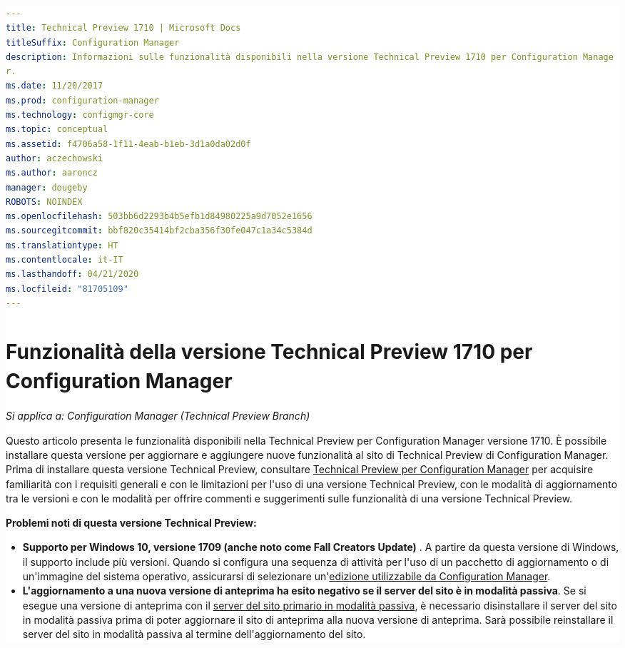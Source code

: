 ```yaml
---
title: Technical Preview 1710 | Microsoft Docs
titleSuffix: Configuration Manager
description: Informazioni sulle funzionalità disponibili nella versione Technical Preview 1710 per Configuration Manager.
ms.date: 11/20/2017
ms.prod: configuration-manager
ms.technology: configmgr-core
ms.topic: conceptual
ms.assetid: f4706a58-1f11-4eab-b1eb-3d1a0da02d0f
author: aczechowski
ms.author: aaroncz
manager: dougeby
ROBOTS: NOINDEX
ms.openlocfilehash: 503bb6d2293b4b5efb1d84980225a9d7052e1656
ms.sourcegitcommit: bbf820c35414bf2cba356f30fe047c1a34c5384d
ms.translationtype: HT
ms.contentlocale: it-IT
ms.lasthandoff: 04/21/2020
ms.locfileid: "81705109"
---
```

# <a name="capabilities-in-technical-preview-1710-for-configuration-manager"></a>Funzionalità della versione Technical Preview 1710 per Configuration Manager

*Si applica a: Configuration Manager (Technical Preview Branch)*

Questo articolo presenta le funzionalità disponibili nella Technical Preview per Configuration Manager versione 1710. È possibile installare questa versione per aggiornare e aggiungere nuove funzionalità al sito di Technical Preview di Configuration Manager. Prima di installare questa versione Technical Preview, consultare [Technical Preview per Configuration Manager](../../core/get-started/technical-preview.md) per acquisire familiarità con i requisiti generali e con le limitazioni per l'uso di una versione Technical Preview, con le modalità di aggiornamento tra le versioni e con le modalità per offrire commenti e suggerimenti sulle funzionalità di una versione Technical Preview.     



**Problemi noti di questa versione Technical Preview:**
- **Supporto per Windows 10, versione 1709 (anche noto come Fall Creators Update)** .  A partire da questa versione di Windows, il supporto include più versioni. Quando si configura una sequenza di attività per l'uso di un pacchetto di aggiornamento o di un'immagine del sistema operativo, assicurarsi di selezionare un'[edizione utilizzabile da Configuration Manager](../plan-design/configs/support-for-windows-10.md#windows-10-as-a-client).
- **L'aggiornamento a una nuova versione di anteprima ha esito negativo se il server del sito è in modalità passiva**. Se si esegue una versione di anteprima con il [server del sito primario in modalità passiva](capabilities-in-technical-preview-1706.md#site-server-role-high-availability), è necessario disinstallare il server del sito in modalità passiva prima di poter aggiornare il sito di anteprima alla nuova versione di anteprima. Sarà possibile reinstallare il server del sito in modalità passiva al termine dell'aggiornamento del sito.
